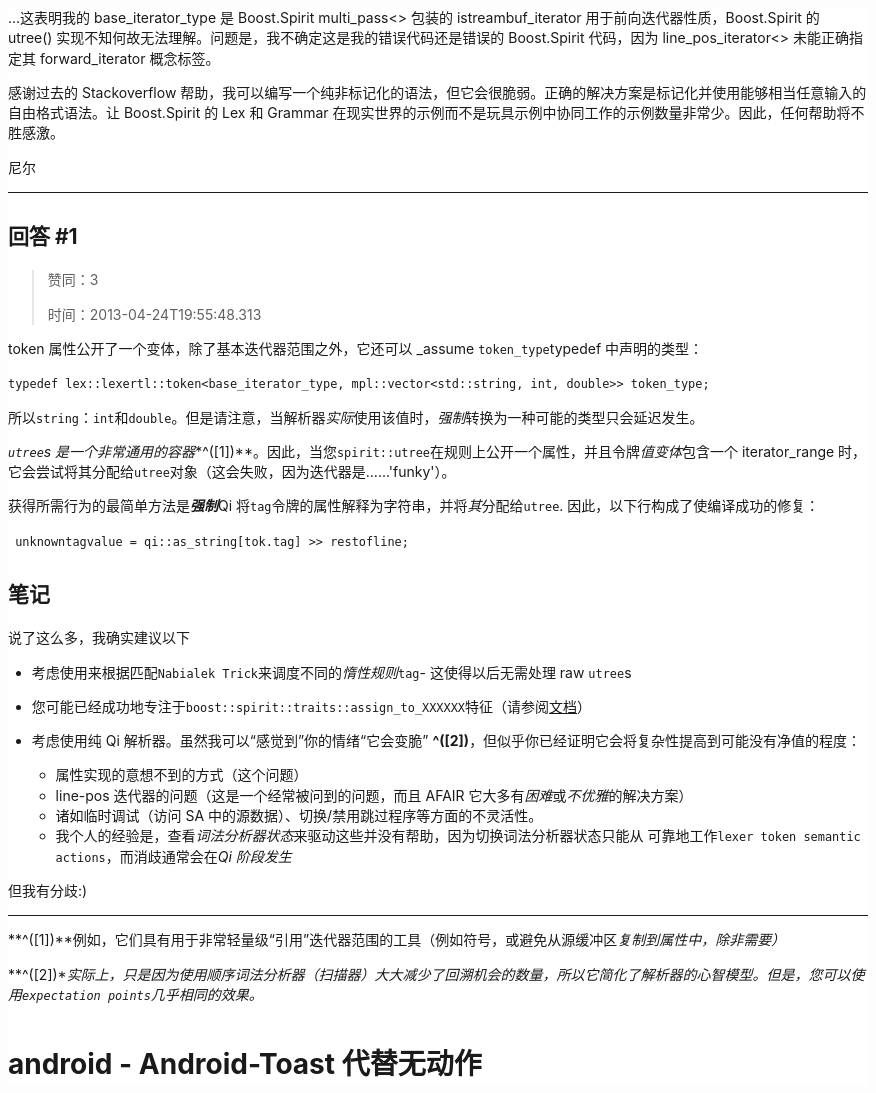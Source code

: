 ...这表明我的 base_iterator_type 是 Boost.Spirit multi_pass<> 包装的 istreambuf_iterator 用于前向迭代器性质，Boost.Spirit 的 utree() 实现不知何故无法理解。问题是，我不确定这是我的错误代码还是错误的 Boost.Spirit 代码，因为 line_pos_iterator<> 未能正确指定其 forward_iterator 概念标签。

感谢过去的 Stackoverflow 帮助，我可以编写一个纯非标记化的语法，但它会很脆弱。正确的解决方案是标记化并使用能够相当任意输入的自由格式语法。让 Boost.Spirit 的 Lex 和 Grammar 在现实世界的示例而不是玩具示例中协同工作的示例数量非常少。因此，任何帮助将不胜感激。

尼尔

* * *

## 回答 #1

> 赞同：3
> 
> 时间：2013-04-24T19:55:48.313

token 属性公开了一个变体，除了基本迭代器范围之外，它还可以 _assume `token_type`typedef 中声明的类型：

```
typedef lex::lexertl::token<base_iterator_type, mpl::vector<std::string, int, double>> token_type; 
```

所以`string`：`int`和`double`。但是请注意，当解析器*实际*使用该值时，*强制*转换为一种可能的类型只会延迟发生。

 *`utree`s 是一个非常通用的容器**^([1])**。因此，当您`spirit::utree`在规则上公开一个属性，并且令牌*值变体*包含一个 iterator_range 时，它​​会尝试将其分配给`utree`对象（这会失败，因为迭代器是......'funky'）。

获得所需行为的最简单方法是***强制***Qi 将`tag`令牌的属性解释为字符串，并将*其*分配给`utree`. 因此，以下行构成了使编译成功的修复：

```
 unknowntagvalue = qi::as_string[tok.tag] >> restofline; 
```

## 笔记

说了这么多，我确实建议以下

*   考虑使用来根据匹配`Nabialek Trick`来调度不同的*惰性规则*`tag`- 这使得以后无需处理 raw `utree`s

*   您可能已经成功地专注于`boost::spirit::traits::assign_to_XXXXXX`特征（请参阅[文档](http://www.boost.org/doc/libs/1_53_0/libs/spirit/doc/html/spirit/advanced/customize/assign_to.html)）

*   考虑使用纯 Qi 解析器。虽然我可以“感觉到”你的情绪“它会变脆” **^([2])**，但似乎你已经证明它会将复杂性提高到可能没有净值的程度：

    *   属性实现的意想不到的方式（这个问题）
    *   line-pos 迭代器的问题（这是一个经常被问到的问题，而且 AFAIR 它大多有*困难*或*不优雅*的解决方案）
    *   诸如临时调试（访问 SA 中的源数据）、切换/禁用跳过程序等方面的不灵活性。
    *   我个人的经验是，查看*词法分析器状态*来驱动这些并没有帮助，因为切换词法分析器状态只能从 可靠地工作`lexer token semantic actions`，而消歧通常会在*Qi 阶段发生*

但我有分歧:)

* * *

**^([1])**例如，它们具有用于非常轻量级“引用”迭代器范围的工具（例如符号，或避免从源缓冲区*复制到属性中，除非需要）*

**^([2])**实际上，只是因为使用顺序词法分析器（扫描器）大大减少了回溯机会的数量，所以它简化了解析器的心智模型。但是，您可以使用`expectation points`几乎相同的效果。*

# android - Android-Toast 代替无动作
